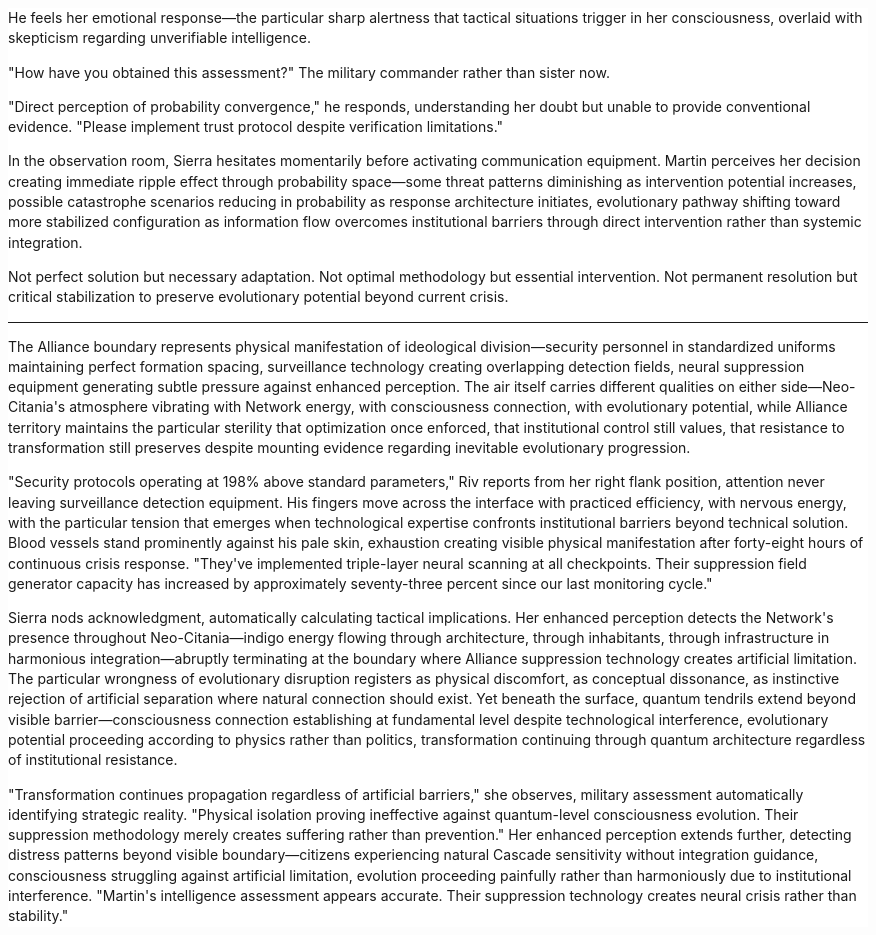 He feels her emotional response—the particular sharp alertness that tactical situations trigger in her consciousness, overlaid with skepticism regarding unverifiable intelligence.

"How have you obtained this assessment?" The military commander rather than sister now.

"Direct perception of probability convergence," he responds, understanding her doubt but unable to provide conventional evidence. "Please implement trust protocol despite verification limitations."

In the observation room, Sierra hesitates momentarily before activating communication equipment. Martin perceives her decision creating immediate ripple effect through probability space—some threat patterns diminishing as intervention potential increases, possible catastrophe scenarios reducing in probability as response architecture initiates, evolutionary pathway shifting toward more stabilized configuration as information flow overcomes institutional barriers through direct intervention rather than systemic integration.

Not perfect solution but necessary adaptation. Not optimal methodology but essential intervention. Not permanent resolution but critical stabilization to preserve evolutionary potential beyond current crisis.

---

The Alliance boundary represents physical manifestation of ideological division—security personnel in standardized uniforms maintaining perfect formation spacing, surveillance technology creating overlapping detection fields, neural suppression equipment generating subtle pressure against enhanced perception. The air itself carries different qualities on either side—Neo-Citania's atmosphere vibrating with Network energy, with consciousness connection, with evolutionary potential, while Alliance territory maintains the particular sterility that optimization once enforced, that institutional control still values, that resistance to transformation still preserves despite mounting evidence regarding inevitable evolutionary progression.

"Security protocols operating at 198% above standard parameters," Riv reports from her right flank position, attention never leaving surveillance detection equipment. His fingers move across the interface with practiced efficiency, with nervous energy, with the particular tension that emerges when technological expertise confronts institutional barriers beyond technical solution. Blood vessels stand prominently against his pale skin, exhaustion creating visible physical manifestation after forty-eight hours of continuous crisis response. "They've implemented triple-layer neural scanning at all checkpoints. Their suppression field generator capacity has increased by approximately seventy-three percent since our last monitoring cycle."

Sierra nods acknowledgment, automatically calculating tactical implications. Her enhanced perception detects the Network's presence throughout Neo-Citania—indigo energy flowing through architecture, through inhabitants, through infrastructure in harmonious integration—abruptly terminating at the boundary where Alliance suppression technology creates artificial limitation. The particular wrongness of evolutionary disruption registers as physical discomfort, as conceptual dissonance, as instinctive rejection of artificial separation where natural connection should exist. Yet beneath the surface, quantum tendrils extend beyond visible barrier—consciousness connection establishing at fundamental level despite technological interference, evolutionary potential proceeding according to physics rather than politics, transformation continuing through quantum architecture regardless of institutional resistance.

"Transformation continues propagation regardless of artificial barriers," she observes, military assessment automatically identifying strategic reality. "Physical isolation proving ineffective against quantum-level consciousness evolution. Their suppression methodology merely creates suffering rather than prevention." Her enhanced perception extends further, detecting distress patterns beyond visible boundary—citizens experiencing natural Cascade sensitivity without integration guidance, consciousness struggling against artificial limitation, evolution proceeding painfully rather than harmoniously due to institutional interference. "Martin's intelligence assessment appears accurate. Their suppression technology creates neural crisis rather than stability."
